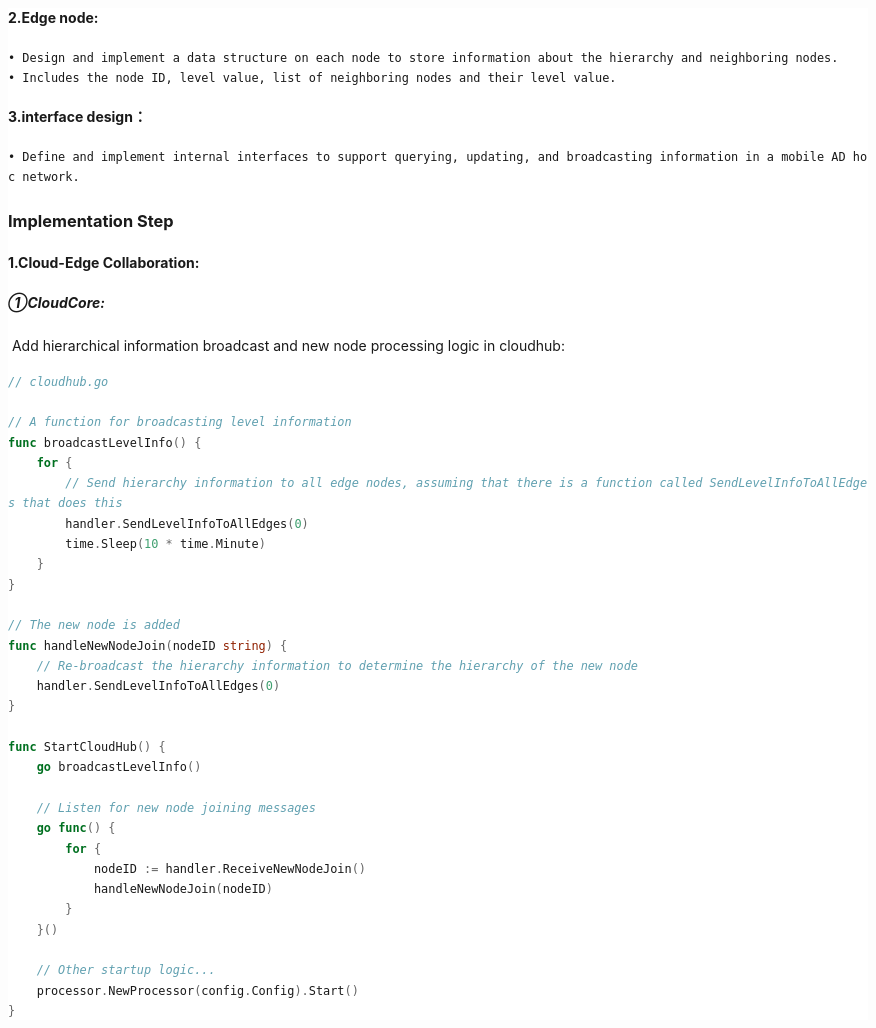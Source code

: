 #### 2.Edge node:

```
• Design and implement a data structure on each node to store information about the hierarchy and neighboring nodes.
• Includes the node ID, level value, list of neighboring nodes and their level value.
```

#### 3.interface design：

```
• Define and implement internal interfaces to support querying, updating, and broadcasting information in a mobile AD hoc network.
```



### Implementation Step

#### 1.Cloud-Edge Collaboration:

##### ①CloudCore:

​	Add hierarchical information broadcast and new node processing logic in cloudhub:

```go
// cloudhub.go

// A function for broadcasting level information
func broadcastLevelInfo() {
    for {
        // Send hierarchy information to all edge nodes, assuming that there is a function called SendLevelInfoToAllEdges that does this
        handler.SendLevelInfoToAllEdges(0)
        time.Sleep(10 * time.Minute)
    }
}

// The new node is added
func handleNewNodeJoin(nodeID string) {
    // Re-broadcast the hierarchy information to determine the hierarchy of the new node
    handler.SendLevelInfoToAllEdges(0)
}

func StartCloudHub() {
    go broadcastLevelInfo()

    // Listen for new node joining messages
    go func() {
        for {
            nodeID := handler.ReceiveNewNodeJoin()
            handleNewNodeJoin(nodeID)
        }
    }()

    // Other startup logic...
    processor.NewProcessor(config.Config).Start()
}

```
